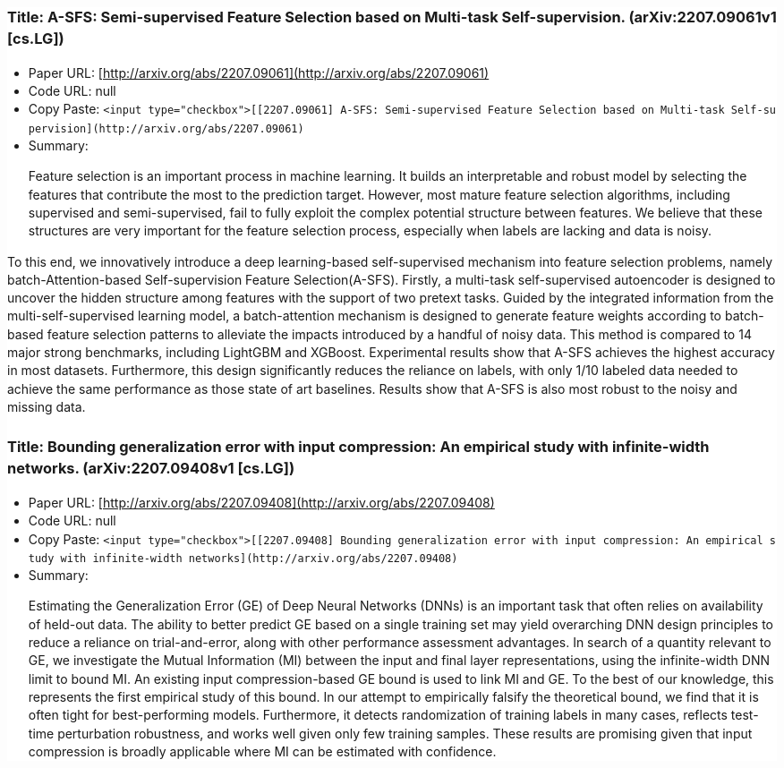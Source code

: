 ### Title: A-SFS: Semi-supervised Feature Selection based on Multi-task Self-supervision. (arXiv:2207.09061v1 [cs.LG])
* Paper URL: [http://arxiv.org/abs/2207.09061](http://arxiv.org/abs/2207.09061)
* Code URL: null
* Copy Paste: `<input type="checkbox">[[2207.09061] A-SFS: Semi-supervised Feature Selection based on Multi-task Self-supervision](http://arxiv.org/abs/2207.09061)`
* Summary: <p>Feature selection is an important process in machine learning. It builds an
interpretable and robust model by selecting the features that contribute the
most to the prediction target. However, most mature feature selection
algorithms, including supervised and semi-supervised, fail to fully exploit the
complex potential structure between features. We believe that these structures
are very important for the feature selection process, especially when labels
are lacking and data is noisy.
</p>
<p>To this end, we innovatively introduce a deep learning-based self-supervised
mechanism into feature selection problems, namely batch-Attention-based
Self-supervision Feature Selection(A-SFS). Firstly, a multi-task
self-supervised autoencoder is designed to uncover the hidden structure among
features with the support of two pretext tasks. Guided by the integrated
information from the multi-self-supervised learning model, a batch-attention
mechanism is designed to generate feature weights according to batch-based
feature selection patterns to alleviate the impacts introduced by a handful of
noisy data. This method is compared to 14 major strong benchmarks, including
LightGBM and XGBoost. Experimental results show that A-SFS achieves the highest
accuracy in most datasets. Furthermore, this design significantly reduces the
reliance on labels, with only 1/10 labeled data needed to achieve the same
performance as those state of art baselines. Results show that A-SFS is also
most robust to the noisy and missing data.
</p>

### Title: Bounding generalization error with input compression: An empirical study with infinite-width networks. (arXiv:2207.09408v1 [cs.LG])
* Paper URL: [http://arxiv.org/abs/2207.09408](http://arxiv.org/abs/2207.09408)
* Code URL: null
* Copy Paste: `<input type="checkbox">[[2207.09408] Bounding generalization error with input compression: An empirical study with infinite-width networks](http://arxiv.org/abs/2207.09408)`
* Summary: <p>Estimating the Generalization Error (GE) of Deep Neural Networks (DNNs) is an
important task that often relies on availability of held-out data. The ability
to better predict GE based on a single training set may yield overarching DNN
design principles to reduce a reliance on trial-and-error, along with other
performance assessment advantages. In search of a quantity relevant to GE, we
investigate the Mutual Information (MI) between the input and final layer
representations, using the infinite-width DNN limit to bound MI. An existing
input compression-based GE bound is used to link MI and GE. To the best of our
knowledge, this represents the first empirical study of this bound. In our
attempt to empirically falsify the theoretical bound, we find that it is often
tight for best-performing models. Furthermore, it detects randomization of
training labels in many cases, reflects test-time perturbation robustness, and
works well given only few training samples. These results are promising given
that input compression is broadly applicable where MI can be estimated with
confidence.
</p>
